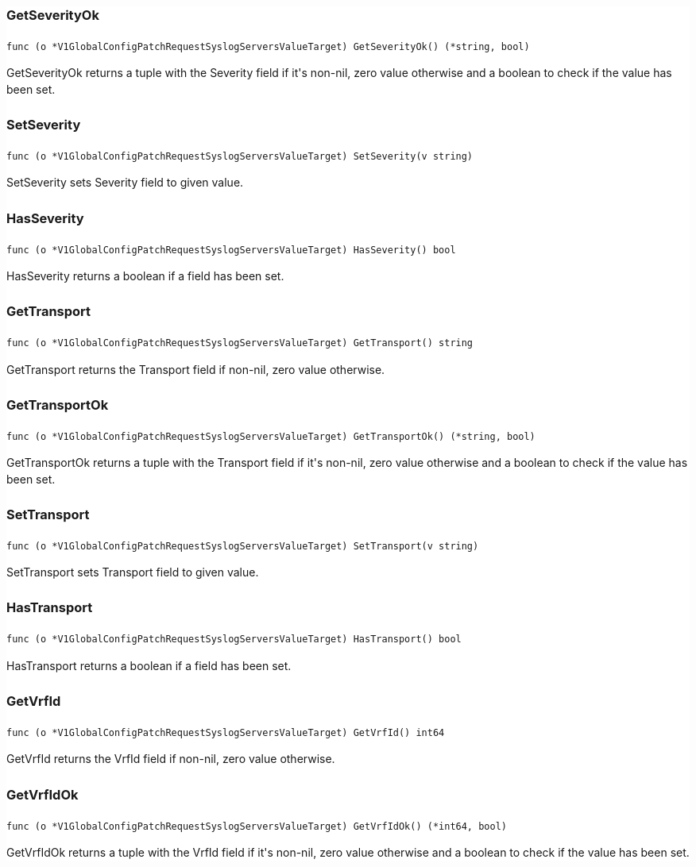 ### GetSeverityOk

`func (o *V1GlobalConfigPatchRequestSyslogServersValueTarget) GetSeverityOk() (*string, bool)`

GetSeverityOk returns a tuple with the Severity field if it's non-nil, zero value otherwise
and a boolean to check if the value has been set.

### SetSeverity

`func (o *V1GlobalConfigPatchRequestSyslogServersValueTarget) SetSeverity(v string)`

SetSeverity sets Severity field to given value.

### HasSeverity

`func (o *V1GlobalConfigPatchRequestSyslogServersValueTarget) HasSeverity() bool`

HasSeverity returns a boolean if a field has been set.

### GetTransport

`func (o *V1GlobalConfigPatchRequestSyslogServersValueTarget) GetTransport() string`

GetTransport returns the Transport field if non-nil, zero value otherwise.

### GetTransportOk

`func (o *V1GlobalConfigPatchRequestSyslogServersValueTarget) GetTransportOk() (*string, bool)`

GetTransportOk returns a tuple with the Transport field if it's non-nil, zero value otherwise
and a boolean to check if the value has been set.

### SetTransport

`func (o *V1GlobalConfigPatchRequestSyslogServersValueTarget) SetTransport(v string)`

SetTransport sets Transport field to given value.

### HasTransport

`func (o *V1GlobalConfigPatchRequestSyslogServersValueTarget) HasTransport() bool`

HasTransport returns a boolean if a field has been set.

### GetVrfId

`func (o *V1GlobalConfigPatchRequestSyslogServersValueTarget) GetVrfId() int64`

GetVrfId returns the VrfId field if non-nil, zero value otherwise.

### GetVrfIdOk

`func (o *V1GlobalConfigPatchRequestSyslogServersValueTarget) GetVrfIdOk() (*int64, bool)`

GetVrfIdOk returns a tuple with the VrfId field if it's non-nil, zero value otherwise
and a boolean to check if the value has been set.
